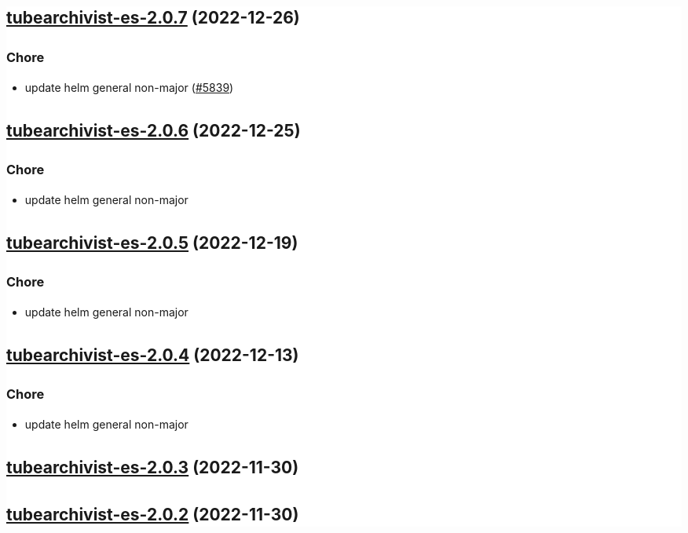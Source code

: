 
## [tubearchivist-es-2.0.7](https://github.com/truecharts/charts/compare/tubearchivist-es-2.0.6...tubearchivist-es-2.0.7) (2022-12-26)

### Chore

- update helm general non-major ([#5839](https://github.com/truecharts/charts/issues/5839))
  
  


## [tubearchivist-es-2.0.6](https://github.com/truecharts/charts/compare/tubearchivist-es-2.0.5...tubearchivist-es-2.0.6) (2022-12-25)

### Chore

- update helm general non-major
  
  


## [tubearchivist-es-2.0.5](https://github.com/truecharts/charts/compare/tubearchivist-es-2.0.4...tubearchivist-es-2.0.5) (2022-12-19)

### Chore

- update helm general non-major
  
  


## [tubearchivist-es-2.0.4](https://github.com/truecharts/charts/compare/tubearchivist-es-2.0.3...tubearchivist-es-2.0.4) (2022-12-13)

### Chore

- update helm general non-major
  
  


## [tubearchivist-es-2.0.3](https://github.com/truecharts/charts/compare/tubearchivist-es-2.0.2...tubearchivist-es-2.0.3) (2022-11-30)




## [tubearchivist-es-2.0.2](https://github.com/truecharts/charts/compare/tubearchivist-es-2.0.1...tubearchivist-es-2.0.2) (2022-11-30)
